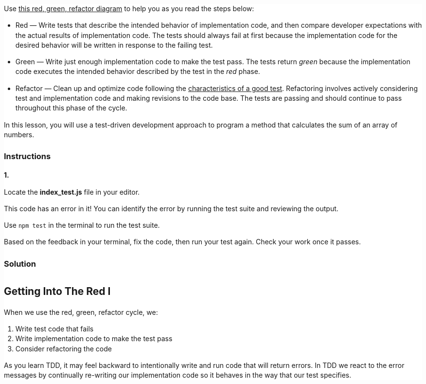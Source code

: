 Use <a
href="https://content.codecademy.com/programs/tdd-js/articles/red-green-refactor-tdd.png"
class="e14vpv2g1 gamut-xro1w8-ResetElement-Anchor-AnchorBase e1bhhzie0"
target="_blank" rel="noopener">this red, green, refactor diagram</a> to
help you as you read the steps below:

- Red — Write tests that describe the intended behavior of
  implementation code, and then compare developer expectations with the
  actual results of implementation code. The tests should always fail at
  first because the implementation code for the desired behavior will be
  written in response to the failing test.



- Green — Write just enough implementation code to make the test pass.
  The tests return *green* because the implementation code executes the
  intended behavior described by the test in the *red* phase.

- Refactor — Clean up and optimize code following the
  <a href="https://www.codecademy.com/articles/tdd-u1-good-test"
  class="e14vpv2g1 gamut-xro1w8-ResetElement-Anchor-AnchorBase e1bhhzie0"
  target="_blank">characteristics of a good test</a>. Refactoring
  involves actively considering test and implementation code and making
  revisions to the code base. The tests are passing and should continue
  to pass throughout this phase of the cycle.

In this lesson, you will use a test-driven development approach to
program a method that calculates the sum of an array of numbers.

### Instructions

**1.**

Locate the **index_test.js** file in your editor.

This code has an error in it! You can identify the error by running the
test suite and reviewing the output.

Use `npm test` in the terminal to run the test suite.

Based on the feedback in your terminal, fix the code, then run your test
again. Check your work once it passes.

### Solution

``` javascript
```

## Getting Into The Red I

When we use the red, green, refactor cycle, we:

1.  Write test code that fails
2.  Write implementation code to make the test pass
3.  Consider refactoring the code

As you learn TDD, it may feel backward to intentionally write and run
code that will return errors. In TDD we react to the error messages by
continually re-writing our implementation code so it behaves in the way
that our test specifies.
